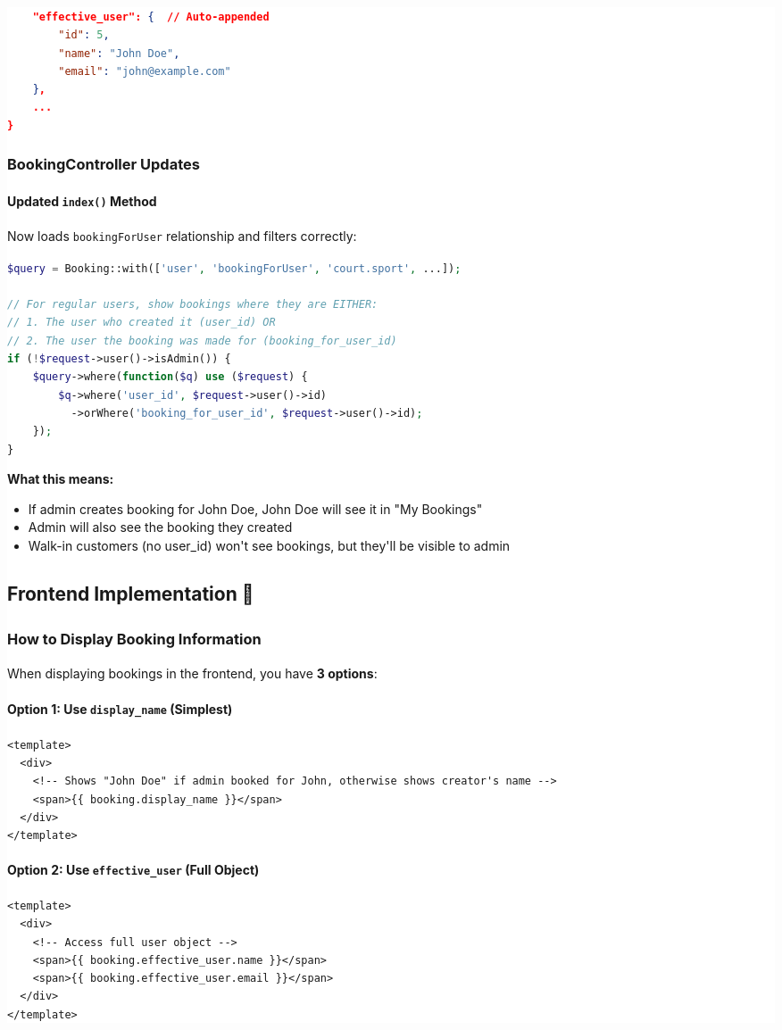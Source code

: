 ```json
    "effective_user": {  // Auto-appended
        "id": 5,
        "name": "John Doe",
        "email": "john@example.com"
    },
    ...
}
```

### BookingController Updates

#### Updated `index()` Method
Now loads `bookingForUser` relationship and filters correctly:

```php
$query = Booking::with(['user', 'bookingForUser', 'court.sport', ...]);

// For regular users, show bookings where they are EITHER:
// 1. The user who created it (user_id) OR
// 2. The user the booking was made for (booking_for_user_id)
if (!$request->user()->isAdmin()) {
    $query->where(function($q) use ($request) {
        $q->where('user_id', $request->user()->id)
          ->orWhere('booking_for_user_id', $request->user()->id);
    });
}
```

**What this means:**
- If admin creates booking for John Doe, John Doe will see it in "My Bookings"
- Admin will also see the booking they created
- Walk-in customers (no user_id) won't see bookings, but they'll be visible to admin

## Frontend Implementation 📝

### How to Display Booking Information

When displaying bookings in the frontend, you have **3 options**:

#### Option 1: Use `display_name` (Simplest)
```vue
<template>
  <div>
    <!-- Shows "John Doe" if admin booked for John, otherwise shows creator's name -->
    <span>{{ booking.display_name }}</span>
  </div>
</template>
```

#### Option 2: Use `effective_user` (Full Object)
```vue
<template>
  <div>
    <!-- Access full user object -->
    <span>{{ booking.effective_user.name }}</span>
    <span>{{ booking.effective_user.email }}</span>
  </div>
</template>
```

